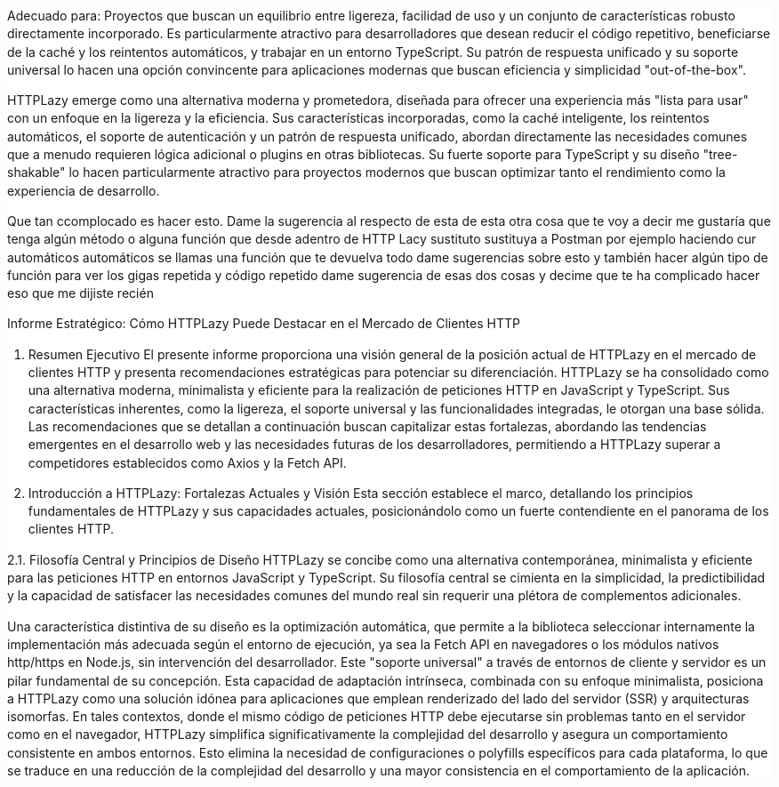 Adecuado para: Proyectos que buscan un equilibrio entre ligereza, facilidad de uso y un conjunto de características robusto directamente incorporado. Es particularmente atractivo para desarrolladores que desean reducir el código repetitivo, beneficiarse de la caché y los reintentos automáticos, y trabajar en un entorno TypeScript. Su patrón de respuesta unificado y su soporte universal lo hacen una opción convincente para aplicaciones modernas que buscan eficiencia y simplicidad "out-of-the-box".

HTTPLazy emerge como una alternativa moderna y prometedora, diseñada para ofrecer una experiencia más "lista para usar" con un enfoque en la ligereza y la eficiencia. Sus características incorporadas, como la caché inteligente, los reintentos automáticos, el soporte de autenticación y un patrón de respuesta unificado, abordan directamente las necesidades comunes que a menudo requieren lógica adicional o plugins en otras bibliotecas. Su fuerte soporte para TypeScript y su diseño "tree-shakable" lo hacen particularmente atractivo para proyectos modernos que buscan optimizar tanto el rendimiento como la experiencia de desarrollo.

Que tan ccomplocado es hacer esto. Dame la sugerencia al respecto de esta de esta otra cosa que te voy a decir me gustaría que tenga algún método o alguna función que desde adentro de HTTP Lacy sustituto sustituya a Postman por ejemplo haciendo cur automáticos automáticos se llamas una función que te devuelva todo dame sugerencias sobre esto y también hacer algún tipo de función para ver los gigas repetida y código repetido dame sugerencia de esas dos cosas y decime que te ha complicado hacer eso que me dijiste recién

Informe Estratégico: Cómo HTTPLazy Puede Destacar en el Mercado de Clientes HTTP

1. Resumen Ejecutivo
   El presente informe proporciona una visión general de la posición actual de HTTPLazy en el mercado de clientes HTTP y presenta recomendaciones estratégicas para potenciar su diferenciación. HTTPLazy se ha consolidado como una alternativa moderna, minimalista y eficiente para la realización de peticiones HTTP en JavaScript y TypeScript. Sus características inherentes, como la ligereza, el soporte universal y las funcionalidades integradas, le otorgan una base sólida. Las recomendaciones que se detallan a continuación buscan capitalizar estas fortalezas, abordando las tendencias emergentes en el desarrollo web y las necesidades futuras de los desarrolladores, permitiendo a HTTPLazy superar a competidores establecidos como Axios y la Fetch API.  

2. Introducción a HTTPLazy: Fortalezas Actuales y Visión
   Esta sección establece el marco, detallando los principios fundamentales de HTTPLazy y sus capacidades actuales, posicionándolo como un fuerte contendiente en el panorama de los clientes HTTP.

2.1. Filosofía Central y Principios de Diseño
HTTPLazy se concibe como una alternativa contemporánea, minimalista y eficiente para las peticiones HTTP en entornos JavaScript y TypeScript. Su filosofía central se cimienta en la simplicidad, la predictibilidad y la capacidad de satisfacer las necesidades comunes del mundo real sin requerir una plétora de complementos adicionales.  

Una característica distintiva de su diseño es la optimización automática, que permite a la biblioteca seleccionar internamente la implementación más adecuada según el entorno de ejecución, ya sea la Fetch API en navegadores o los módulos nativos http/https en Node.js, sin intervención del desarrollador. Este "soporte universal" a través de entornos de cliente y servidor es un pilar fundamental de su concepción. Esta capacidad de adaptación intrínseca, combinada con su enfoque minimalista, posiciona a HTTPLazy como una solución idónea para aplicaciones que emplean renderizado del lado del servidor (SSR) y arquitecturas isomorfas. En tales contextos, donde el mismo código de peticiones HTTP debe ejecutarse sin problemas tanto en el servidor como en el navegador, HTTPLazy simplifica significativamente la complejidad del desarrollo y asegura un comportamiento consistente en ambos entornos. Esto elimina la necesidad de configuraciones o polyfills específicos para cada plataforma, lo que se traduce en una reducción de la complejidad del desarrollo y una mayor consistencia en el comportamiento de la aplicación.  
